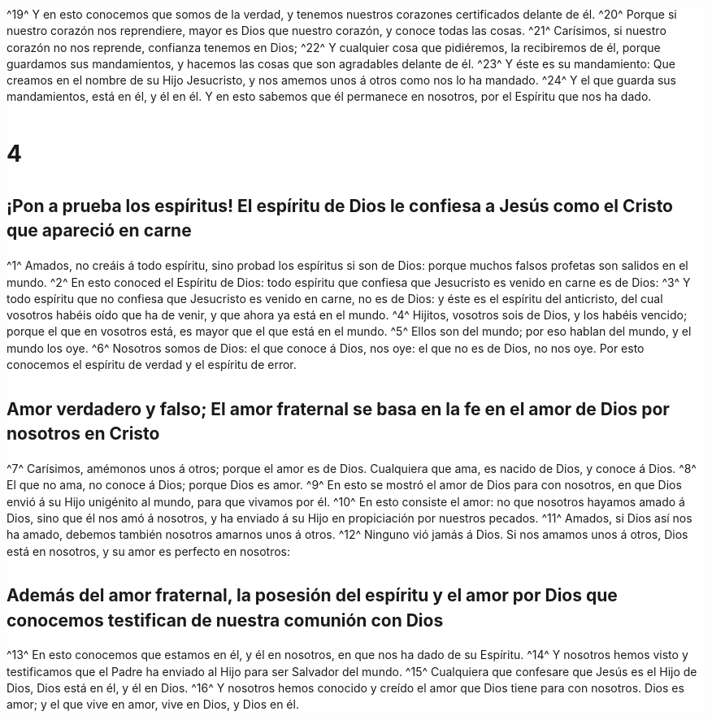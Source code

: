 ^19^ Y en esto conocemos que somos de la verdad, y tenemos nuestros corazones certificados delante de él. 
^20^ Porque si nuestro corazón nos reprendiere, mayor es Dios que nuestro corazón, y conoce todas las cosas. 
^21^ Carísimos, si nuestro corazón no nos reprende, confianza tenemos en Dios; 
^22^ Y cualquier cosa que pidiéremos, la recibiremos de él, porque guardamos sus mandamientos, y hacemos las cosas que son agradables delante de él. 
^23^ Y éste es su mandamiento: Que creamos en el nombre de su Hijo Jesucristo, y nos amemos unos á otros como nos lo ha mandado. 
^24^ Y el que guarda sus mandamientos, está en él, y él en él. Y en esto sabemos que él permanece en nosotros, por el Espíritu que nos ha dado. 

# 4 
## ¡Pon a prueba los espíritus! El espíritu de Dios le confiesa a Jesús como el Cristo que apareció en carne
^1^ Amados, no creáis á todo espíritu, sino probad los espíritus si son de Dios: porque muchos falsos profetas son salidos en el mundo. 
^2^ En esto conoced el Espíritu de Dios: todo espíritu que confiesa que Jesucristo es venido en carne es de Dios: 
^3^ Y todo espíritu que no confiesa que Jesucristo es venido en carne, no es de Dios: y éste es el espíritu del anticristo, del cual vosotros habéis oído que ha de venir, y que ahora ya está en el mundo. 
^4^ Hijitos, vosotros sois de Dios, y los habéis vencido; porque el que en vosotros está, es mayor que el que está en el mundo. 
^5^ Ellos son del mundo; por eso hablan del mundo, y el mundo los oye. 
^6^ Nosotros somos de Dios: el que conoce á Dios, nos oye: el que no es de Dios, no nos oye. Por esto conocemos el espíritu de verdad y el espíritu de error.

## Amor verdadero y falso; El amor fraternal se basa en la fe en el amor de Dios por nosotros en Cristo
 
^7^ Carísimos, amémonos unos á otros; porque el amor es de Dios. Cualquiera que ama, es nacido de Dios, y conoce á Dios. 
^8^ El que no ama, no conoce á Dios; porque Dios es amor. 
^9^ En esto se mostró el amor de Dios para con nosotros, en que Dios envió á su Hijo unigénito al mundo, para que vivamos por él. 
^10^ En esto consiste el amor: no que nosotros hayamos amado á Dios, sino que él nos amó á nosotros, y ha enviado á su Hijo en propiciación por nuestros pecados. 
^11^ Amados, si Dios así nos ha amado, debemos también nosotros amarnos unos á otros. 
^12^ Ninguno vió jamás á Dios. Si nos amamos unos á otros, Dios está en nosotros, y su amor es perfecto en nosotros:

## Además del amor fraternal, la posesión del espíritu y el amor por Dios que conocemos testifican de nuestra comunión con Dios
 
^13^ En esto conocemos que estamos en él, y él en nosotros, en que nos ha dado de su Espíritu. 
^14^ Y nosotros hemos visto y testificamos que el Padre ha enviado al Hijo para ser Salvador del mundo. 
^15^ Cualquiera que confesare que Jesús es el Hijo de Dios, Dios está en él, y él en Dios. 
^16^ Y nosotros hemos conocido y creído el amor que Dios tiene para con nosotros. Dios es amor; y el que vive en amor, vive en Dios, y Dios en él.
